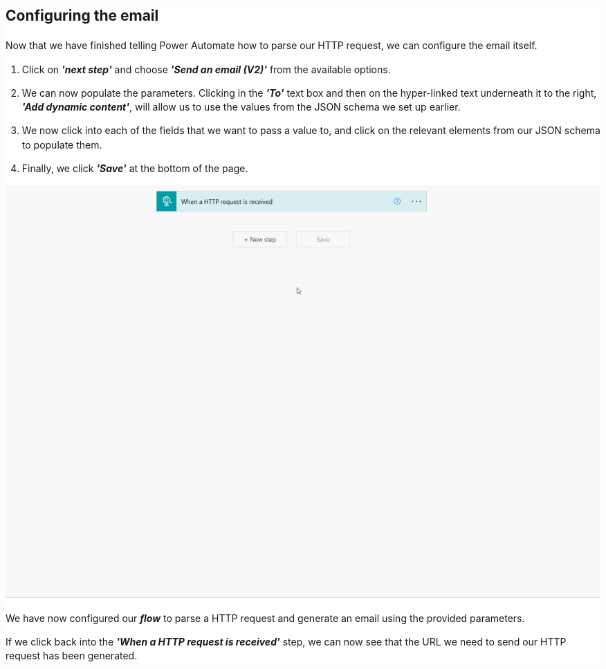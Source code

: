 ## Configuring the email

Now that we have finished telling Power Automate how to parse our HTTP request, we can configure the email itself.

1. Click on ***'next step'*** and choose ***'Send an email (V2)'*** from the available options.

2. We can now populate the parameters. Clicking in the ***'To'*** text box and then on the hyper-linked text underneath it to the right, ***'Add dynamic content'***, will allow us to use the values from the JSON schema we set up earlier.

3. We now click into each of the fields that we want to pass a value to, and click on the relevant elements from our JSON schema to populate them.

4. Finally, we click ***'Save'*** at the bottom of the page.

![](/assets/img/send_email_power_auto_img/gif03.gif)

We have now configured our ***flow*** to parse a HTTP request and generate an email using the provided parameters.

If we click back into the ***'When a HTTP request is received'*** step, we can now see that the URL we need to send our HTTP request has been generated.
